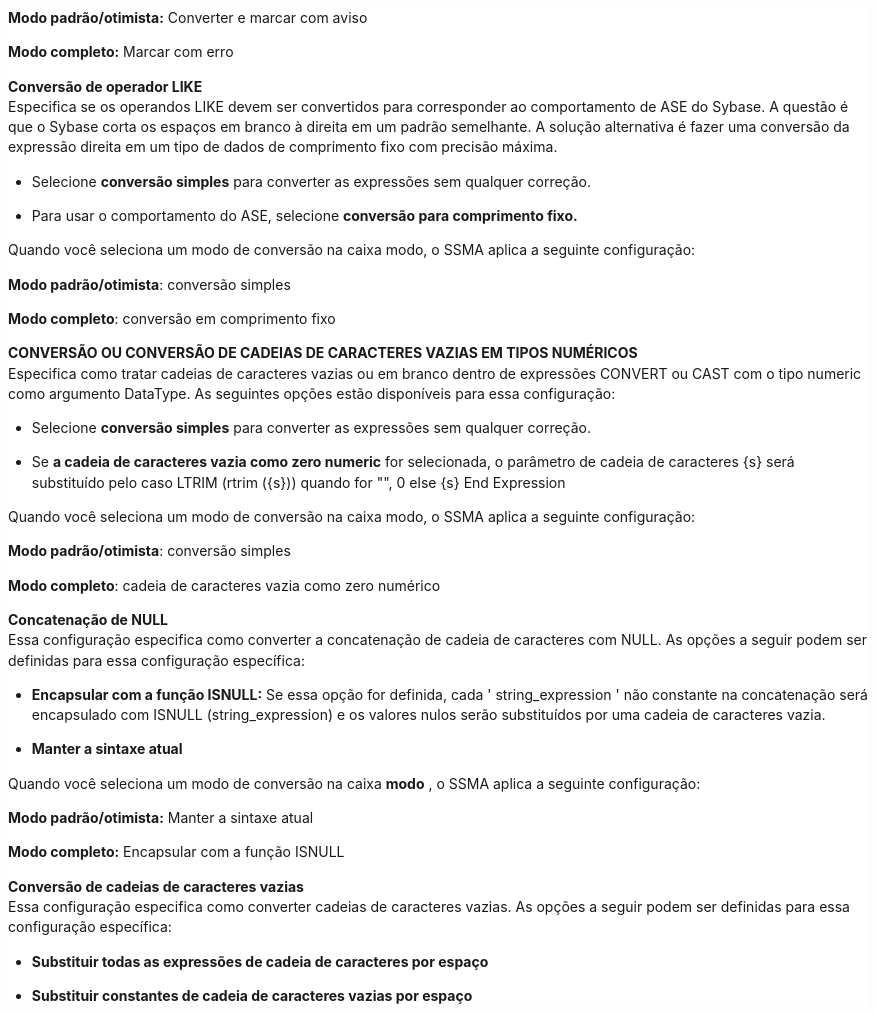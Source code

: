 **Modo padrão/otimista:** Converter e marcar com aviso  
  
**Modo completo:** Marcar com erro  
  
**Conversão de operador LIKE**  
Especifica se os operandos LIKE devem ser convertidos para corresponder ao comportamento de ASE do Sybase. A questão é que o Sybase corta os espaços em branco à direita em um padrão semelhante. A solução alternativa é fazer uma conversão da expressão direita em um tipo de dados de comprimento fixo com precisão máxima.  
  
-   Selecione **conversão simples** para converter as expressões sem qualquer correção.  
  
-   Para usar o comportamento do ASE, selecione **conversão para comprimento fixo.**  
  
Quando você seleciona um modo de conversão na caixa modo, o SSMA aplica a seguinte configuração:  
  
**Modo padrão/otimista**: conversão simples  
  
**Modo completo**: conversão em comprimento fixo  
  
**CONVERSÃO OU CONVERSÃO DE CADEIAS DE CARACTERES VAZIAS EM TIPOS NUMÉRICOS**  
Especifica como tratar cadeias de caracteres vazias ou em branco dentro de expressões CONVERT ou CAST com o tipo numeric como argumento DataType. As seguintes opções estão disponíveis para essa configuração:  
  
-   Selecione **conversão simples** para converter as expressões sem qualquer correção.  
  
-   Se **a cadeia de caracteres vazia como zero numeric** for selecionada, o parâmetro de cadeia de caracteres {s} será substituído pelo caso LTRIM (rtrim ({s})) quando for "", 0 else {s} End Expression  
  
Quando você seleciona um modo de conversão na caixa modo, o SSMA aplica a seguinte configuração:  
  
**Modo padrão/otimista**: conversão simples  
  
**Modo completo**: cadeia de caracteres vazia como zero numérico  
  
**Concatenação de NULL**  
Essa configuração especifica como converter a concatenação de cadeia de caracteres com NULL. As opções a seguir podem ser definidas para essa configuração específica:  
  
-   **Encapsular com a função ISNULL:** Se essa opção for definida, cada ' string_expression ' não constante na concatenação será encapsulado com ISNULL (string_expression) e os valores nulos serão substituídos por uma cadeia de caracteres vazia.  
  
-   **Manter a sintaxe atual**  
  
Quando você seleciona um modo de conversão na caixa **modo** , o SSMA aplica a seguinte configuração:  
  
**Modo padrão/otimista:** Manter a sintaxe atual  
  
**Modo completo:** Encapsular com a função ISNULL  
  
**Conversão de cadeias de caracteres vazias**  
Essa configuração especifica como converter cadeias de caracteres vazias. As opções a seguir podem ser definidas para essa configuração específica:  
  
-   **Substituir todas as expressões de cadeia de caracteres por espaço**  
  
-   **Substituir constantes de cadeia de caracteres vazias por espaço**  
  